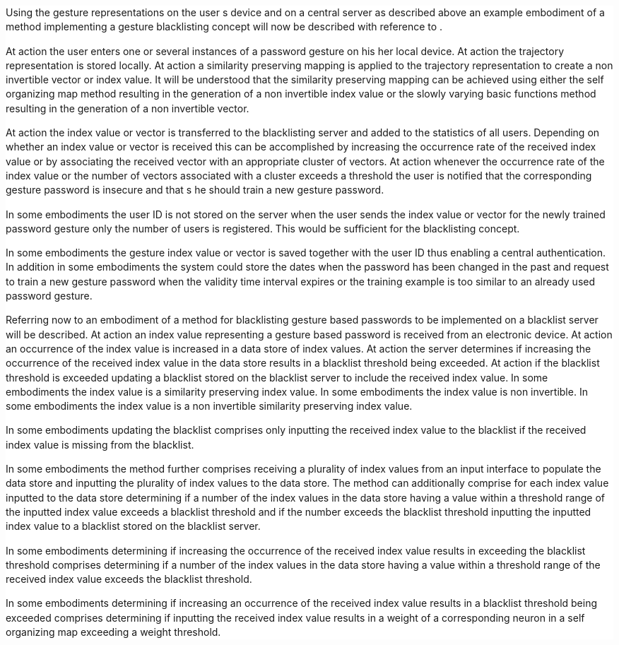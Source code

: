 Using the gesture representations on the user s device and on a central server as described above an example embodiment of a method implementing a gesture blacklisting concept will now be described with reference to .

At action the user enters one or several instances of a password gesture on his her local device. At action the trajectory representation is stored locally. At action a similarity preserving mapping is applied to the trajectory representation to create a non invertible vector or index value. It will be understood that the similarity preserving mapping can be achieved using either the self organizing map method resulting in the generation of a non invertible index value or the slowly varying basic functions method resulting in the generation of a non invertible vector.

At action the index value or vector is transferred to the blacklisting server and added to the statistics of all users. Depending on whether an index value or vector is received this can be accomplished by increasing the occurrence rate of the received index value or by associating the received vector with an appropriate cluster of vectors. At action whenever the occurrence rate of the index value or the number of vectors associated with a cluster exceeds a threshold the user is notified that the corresponding gesture password is insecure and that s he should train a new gesture password.

In some embodiments the user ID is not stored on the server when the user sends the index value or vector for the newly trained password gesture only the number of users is registered. This would be sufficient for the blacklisting concept.

In some embodiments the gesture index value or vector is saved together with the user ID thus enabling a central authentication. In addition in some embodiments the system could store the dates when the password has been changed in the past and request to train a new gesture password when the validity time interval expires or the training example is too similar to an already used password gesture.

Referring now to an embodiment of a method for blacklisting gesture based passwords to be implemented on a blacklist server will be described. At action an index value representing a gesture based password is received from an electronic device. At action an occurrence of the index value is increased in a data store of index values. At action the server determines if increasing the occurrence of the received index value in the data store results in a blacklist threshold being exceeded. At action if the blacklist threshold is exceeded updating a blacklist stored on the blacklist server to include the received index value. In some embodiments the index value is a similarity preserving index value. In some embodiments the index value is non invertible. In some embodiments the index value is a non invertible similarity preserving index value.

In some embodiments updating the blacklist comprises only inputting the received index value to the blacklist if the received index value is missing from the blacklist.

In some embodiments the method further comprises receiving a plurality of index values from an input interface to populate the data store and inputting the plurality of index values to the data store. The method can additionally comprise for each index value inputted to the data store determining if a number of the index values in the data store having a value within a threshold range of the inputted index value exceeds a blacklist threshold and if the number exceeds the blacklist threshold inputting the inputted index value to a blacklist stored on the blacklist server.

In some embodiments determining if increasing the occurrence of the received index value results in exceeding the blacklist threshold comprises determining if a number of the index values in the data store having a value within a threshold range of the received index value exceeds the blacklist threshold.

In some embodiments determining if increasing an occurrence of the received index value results in a blacklist threshold being exceeded comprises determining if inputting the received index value results in a weight of a corresponding neuron in a self organizing map exceeding a weight threshold.

